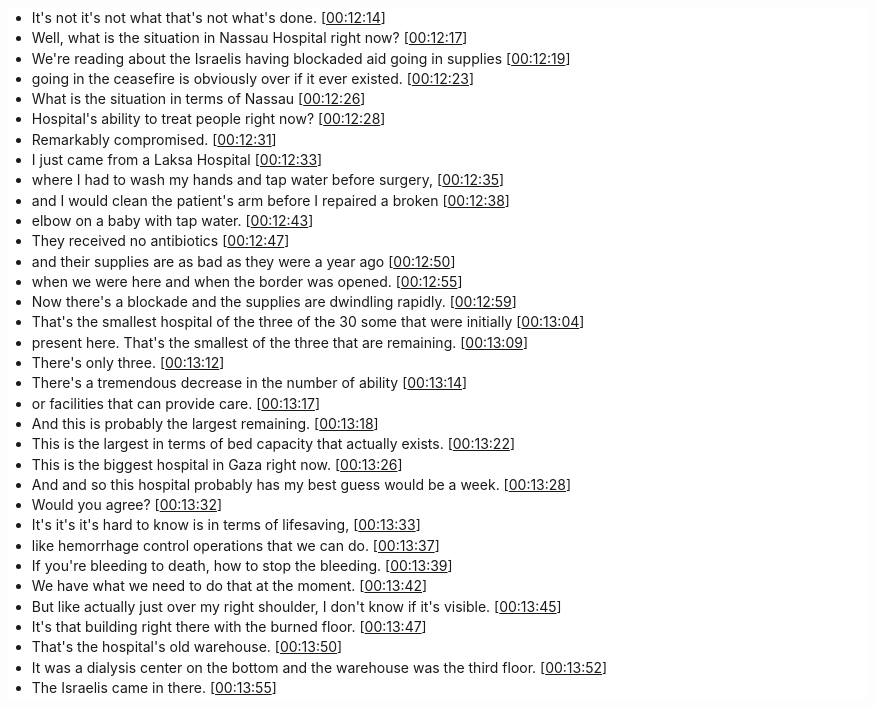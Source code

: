 *  It's not it's not what that's not what's done. [[00:12:14](https://www.youtube.com/watch?v=BpuhOgXIkjI&t=734.84s)]
*  Well, what is the situation in Nassau Hospital right now? [[00:12:17](https://www.youtube.com/watch?v=BpuhOgXIkjI&t=737.16s)]
*  We're reading about the Israelis having blockaded aid going in supplies [[00:12:19](https://www.youtube.com/watch?v=BpuhOgXIkjI&t=739.24s)]
*  going in the ceasefire is obviously over if it ever existed. [[00:12:23](https://www.youtube.com/watch?v=BpuhOgXIkjI&t=743.24s)]
*  What is the situation in terms of Nassau [[00:12:26](https://www.youtube.com/watch?v=BpuhOgXIkjI&t=746.4s)]
*  Hospital's ability to treat people right now? [[00:12:28](https://www.youtube.com/watch?v=BpuhOgXIkjI&t=748.12s)]
*  Remarkably compromised. [[00:12:31](https://www.youtube.com/watch?v=BpuhOgXIkjI&t=751.8s)]
*  I just came from a Laksa Hospital [[00:12:33](https://www.youtube.com/watch?v=BpuhOgXIkjI&t=753.16s)]
*  where I had to wash my hands and tap water before surgery, [[00:12:35](https://www.youtube.com/watch?v=BpuhOgXIkjI&t=755.6s)]
*  and I would clean the patient's arm before I repaired a broken [[00:12:38](https://www.youtube.com/watch?v=BpuhOgXIkjI&t=758.92s)]
*  elbow on a baby with tap water. [[00:12:43](https://www.youtube.com/watch?v=BpuhOgXIkjI&t=763.8s)]
*  They received no antibiotics [[00:12:47](https://www.youtube.com/watch?v=BpuhOgXIkjI&t=767.84s)]
*  and their supplies are as bad as they were a year ago [[00:12:50](https://www.youtube.com/watch?v=BpuhOgXIkjI&t=770.32s)]
*  when we were here and when the border was opened. [[00:12:55](https://www.youtube.com/watch?v=BpuhOgXIkjI&t=775.92s)]
*  Now there's a blockade and the supplies are dwindling rapidly. [[00:12:59](https://www.youtube.com/watch?v=BpuhOgXIkjI&t=779.44s)]
*  That's the smallest hospital of the three of the 30 some that were initially [[00:13:04](https://www.youtube.com/watch?v=BpuhOgXIkjI&t=784.84s)]
*  present here. That's the smallest of the three that are remaining. [[00:13:09](https://www.youtube.com/watch?v=BpuhOgXIkjI&t=789.36s)]
*  There's only three. [[00:13:12](https://www.youtube.com/watch?v=BpuhOgXIkjI&t=792.88s)]
*  There's a tremendous decrease in the number of ability [[00:13:14](https://www.youtube.com/watch?v=BpuhOgXIkjI&t=794.08s)]
*  or facilities that can provide care. [[00:13:17](https://www.youtube.com/watch?v=BpuhOgXIkjI&t=797.24s)]
*  And this is probably the largest remaining. [[00:13:18](https://www.youtube.com/watch?v=BpuhOgXIkjI&t=798.92s)]
*  This is the largest in terms of bed capacity that actually exists. [[00:13:22](https://www.youtube.com/watch?v=BpuhOgXIkjI&t=802.4000000000001s)]
*  This is the biggest hospital in Gaza right now. [[00:13:26](https://www.youtube.com/watch?v=BpuhOgXIkjI&t=806.08s)]
*  And and so this hospital probably has my best guess would be a week. [[00:13:28](https://www.youtube.com/watch?v=BpuhOgXIkjI&t=808.0s)]
*  Would you agree? [[00:13:32](https://www.youtube.com/watch?v=BpuhOgXIkjI&t=812.36s)]
*  It's it's it's hard to know is in terms of lifesaving, [[00:13:33](https://www.youtube.com/watch?v=BpuhOgXIkjI&t=813.36s)]
*  like hemorrhage control operations that we can do. [[00:13:37](https://www.youtube.com/watch?v=BpuhOgXIkjI&t=817.08s)]
*  If you're bleeding to death, how to stop the bleeding. [[00:13:39](https://www.youtube.com/watch?v=BpuhOgXIkjI&t=819.96s)]
*  We have what we need to do that at the moment. [[00:13:42](https://www.youtube.com/watch?v=BpuhOgXIkjI&t=822.48s)]
*  But like actually just over my right shoulder, I don't know if it's visible. [[00:13:45](https://www.youtube.com/watch?v=BpuhOgXIkjI&t=825.4000000000001s)]
*  It's that building right there with the burned floor. [[00:13:47](https://www.youtube.com/watch?v=BpuhOgXIkjI&t=827.84s)]
*  That's the hospital's old warehouse. [[00:13:50](https://www.youtube.com/watch?v=BpuhOgXIkjI&t=830.32s)]
*  It was a dialysis center on the bottom and the warehouse was the third floor. [[00:13:52](https://www.youtube.com/watch?v=BpuhOgXIkjI&t=832.36s)]
*  The Israelis came in there. [[00:13:55](https://www.youtube.com/watch?v=BpuhOgXIkjI&t=835.72s)]